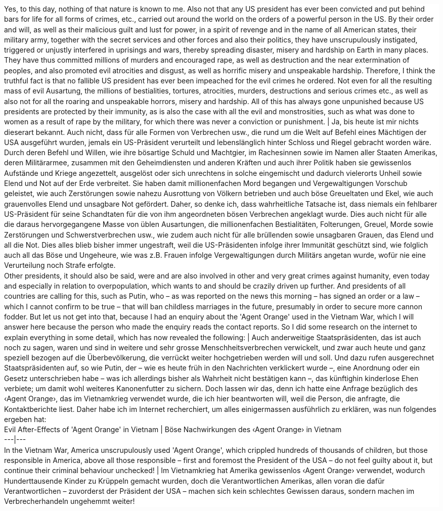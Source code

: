 Yes, to this day, nothing of that nature is known to me. Also not that any US president has ever been convicted and put behind bars for life for all forms of crimes, etc., carried out around the world on the orders of a powerful person in the US. By their order and will, as well as their malicious guilt and lust for power, in a spirit of revenge and in the name of all American states, their military army, together with the secret services and other forces and also their politics, they have unscrupulously instigated, triggered or unjustly interfered in uprisings and wars, thereby spreading disaster, misery and hardship on Earth in many places. They have thus committed millions of murders and encouraged rape, as well as destruction and the near extermination of peoples, and also promoted evil atrocities and disgust, as well as horrific misery and unspeakable hardship. Therefore, I think the truthful fact is that no fallible US president has ever been impeached for the evil crimes he ordered. Not even for all the resulting mass of evil Ausartung, the millions of bestialities, tortures, atrocities, murders, destructions and serious crimes etc., as well as also not for all the roaring and unspeakable horrors, misery and hardship. All of this has always gone unpunished because US presidents are protected by their immunity, as is also the case with all the evil and monstrosities, such as what was done to women as a result of rape by the military, for which there was never a conviction or punishment.  | Ja, bis heute ist mir nichts dieserart bekannt. Auch nicht, dass für alle Formen von Verbrechen usw., die rund um die Welt auf Befehl eines Mächtigen der USA ausgeführt wurden, jemals ein US-Präsident verurteilt und lebenslänglich hinter Schloss und Riegel gebracht worden wäre. Durch deren Befehl und Willen, wie ihre bösartige Schuld und Machtgier, im Rachesinnen sowie im Namen aller Staaten Amerikas, deren Militärarmee, zusammen mit den Geheimdiensten und anderen Kräften und auch ihrer Politik haben sie gewissenlos Aufstände und Kriege angezettelt, ausgelöst oder sich unrechtens in solche eingemischt und dadurch vielerorts Unheil sowie Elend und Not auf der Erde verbreitet. Sie haben damit millionenfachen Mord begangen und Vergewaltigungen Vorschub geleistet, wie auch Zerstörungen sowie nahezu Ausrottung von Völkern betrieben und auch böse Greueltaten und Ekel, wie auch grauenvolles Elend und unsagbare Not gefördert. Daher, so denke ich, dass wahrheitliche Tatsache ist, dass niemals ein fehlbarer US-Präsident für seine Schandtaten für die von ihm angeordneten bösen Verbrechen angeklagt wurde. Dies auch nicht für alle die daraus hervorgegangene Masse von üblen Ausartungen, die millionenfachen Bestialitäten, Folterungen, Greuel, Morde sowie Zerstörungen und Schwerstverbrechen usw., wie zudem auch nicht für alle brüllenden sowie unsagbaren Grauen, das Elend und all die Not. Dies alles blieb bisher immer ungestraft, weil die US-Präsidenten infolge ihrer Immunität geschützt sind, wie folglich auch all das Böse und Ungeheure, wie was z.B. Frauen infolge Vergewaltigungen durch Militärs angetan wurde, wofür nie eine Verurteilung noch Strafe erfolgte.   
Other presidents, it should also be said, were and are also involved in other and very great crimes against humanity, even today and especially in relation to overpopulation, which wants to and should be crazily driven up further. And presidents of all countries are calling for this, such as Putin, who – as was reported on the news this morning – has signed an order or a law – which I cannot confirm to be true – that will ban childless marriages in the future, presumably in order to secure more cannon fodder. But let us not get into that, because I had an enquiry about the 'Agent Orange' used in the Vietnam War, which I will answer here because the person who made the enquiry reads the contact reports. So I did some research on the internet to explain everything in some detail, which has now revealed the following:  | Auch anderweitige Staatspräsidenten, das ist auch noch zu sagen, waren und sind in weitere und sehr grosse Menschheitsverbrechen verwickelt, und zwar auch heute und ganz speziell bezogen auf die Überbevölkerung, die verrückt weiter hochgetrieben werden will und soll. Und dazu rufen ausgerechnet Staatspräsidenten auf, so wie Putin, der – wie es heute früh in den Nachrichten verklickert wurde –, eine Anordnung oder ein Gesetz unterschrieben habe – was ich allerdings bisher als Wahrheit nicht bestätigen kann –, das künftighin kinderlose Ehen verbiete; um damit wohl weiteres Kanonenfutter zu sichern. Doch lassen wir das, denn ich hatte eine Anfrage bezüglich des ‹Agent Orange›, das im Vietnamkrieg verwendet wurde, die ich hier beantworten will, weil die Person, die anfragte, die Kontaktberichte liest. Daher habe ich im Internet recherchiert, um alles einigermassen ausführlich zu erklären, was nun folgendes ergeben hat:   
Evil After-Effects of 'Agent Orange' in Vietnam  | Böse Nachwirkungen des ‹Agent Orange› in Vietnam   
---|---  
In the Vietnam War, America unscrupulously used 'Agent Orange', which crippled hundreds of thousands of children, but those responsible in America, above all those responsible – first and foremost the President of the USA – do not feel guilty about it, but continue their criminal behaviour unchecked!  | Im Vietnamkrieg hat Amerika gewissenlos ‹Agent Orange› verwendet, wodurch Hunderttausende Kinder zu Krüppeln gemacht wurden, doch die Verantwortlichen Amerikas, allen voran die dafür Verantwortlichen – zuvorderst der Präsident der USA – machen sich kein schlechtes Gewissen daraus, sondern machen im Verbrecherhandeln ungehemmt weiter!   